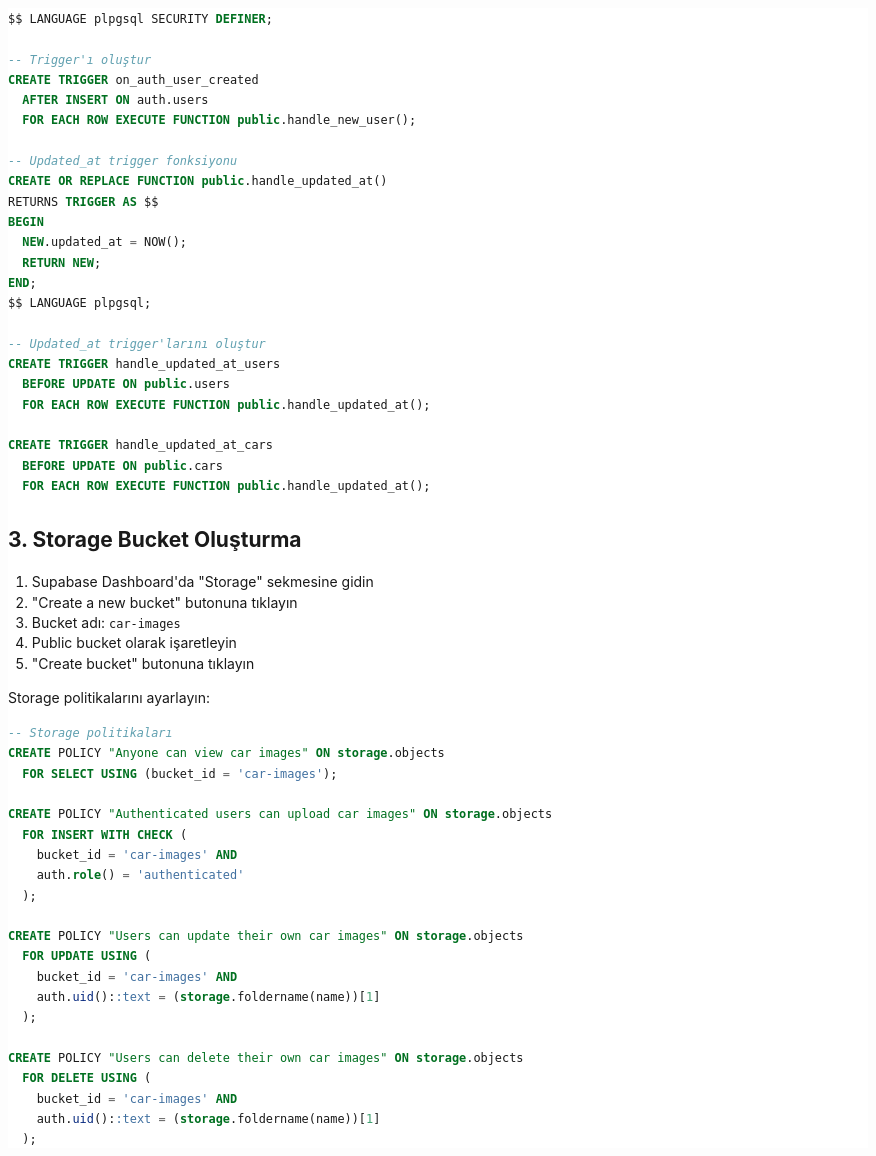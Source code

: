 ```sql
$$ LANGUAGE plpgsql SECURITY DEFINER;

-- Trigger'ı oluştur
CREATE TRIGGER on_auth_user_created
  AFTER INSERT ON auth.users
  FOR EACH ROW EXECUTE FUNCTION public.handle_new_user();

-- Updated_at trigger fonksiyonu
CREATE OR REPLACE FUNCTION public.handle_updated_at()
RETURNS TRIGGER AS $$
BEGIN
  NEW.updated_at = NOW();
  RETURN NEW;
END;
$$ LANGUAGE plpgsql;

-- Updated_at trigger'larını oluştur
CREATE TRIGGER handle_updated_at_users
  BEFORE UPDATE ON public.users
  FOR EACH ROW EXECUTE FUNCTION public.handle_updated_at();

CREATE TRIGGER handle_updated_at_cars
  BEFORE UPDATE ON public.cars
  FOR EACH ROW EXECUTE FUNCTION public.handle_updated_at();
```

## 3. Storage Bucket Oluşturma

1. Supabase Dashboard'da "Storage" sekmesine gidin
2. "Create a new bucket" butonuna tıklayın
3. Bucket adı: `car-images`
4. Public bucket olarak işaretleyin
5. "Create bucket" butonuna tıklayın

Storage politikalarını ayarlayın:

```sql
-- Storage politikaları
CREATE POLICY "Anyone can view car images" ON storage.objects
  FOR SELECT USING (bucket_id = 'car-images');

CREATE POLICY "Authenticated users can upload car images" ON storage.objects
  FOR INSERT WITH CHECK (
    bucket_id = 'car-images' AND 
    auth.role() = 'authenticated'
  );

CREATE POLICY "Users can update their own car images" ON storage.objects
  FOR UPDATE USING (
    bucket_id = 'car-images' AND 
    auth.uid()::text = (storage.foldername(name))[1]
  );

CREATE POLICY "Users can delete their own car images" ON storage.objects
  FOR DELETE USING (
    bucket_id = 'car-images' AND 
    auth.uid()::text = (storage.foldername(name))[1]
  );
```
